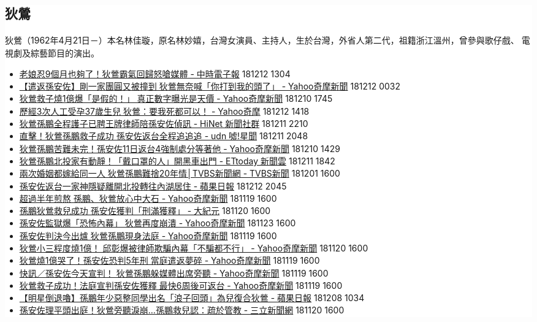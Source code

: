 ## 狄鶯

狄鶯（1962年4月21日－）本名林佳璇，原名林妙嬉，台灣女演員、主持人，生於台灣，外省人第二代，祖籍浙江溫州，曾參與歌仔戲、 電視劇及綜藝節目的演出。
- [老娘忍9個月也夠了！狄鶯霸氣回歸怒嗆媒體 - 中時電子報](https://www.chinatimes.com/realtimenews/20181212002428-260404 "老娘忍9個月也夠了！狄鶯霸氣回歸怒嗆媒體 - 中時電子報") 181212 1304
- [【遣返孫安佐】剛一家團圓又被撞到 狄鶯無奈喊「你打到我的頭了」 - Yahoo奇摩新聞](https://tw.news.yahoo.com/%E9%81%A3%E8%BF%94%E5%AD%AB%E5%AE%89%E4%BD%90-%E5%89%9B-%E5%AE%B6%E5%9C%98%E5%9C%93%E5%8F%88%E8%A2%AB%E6%92%9E%E5%88%B0-%E7%8B%84%E9%B6%AF%E7%84%A1%E5%A5%88%E5%96%8A-%E4%BD%A0%E6%89%93%E5%88%B0%E6%88%91%E7%9A%84%E9%A0%AD%E4%BA%86-163209368.html "【遣返孫安佐】剛一家團圓又被撞到 狄鶯無奈喊「你打到我的頭了」 - Yahoo奇摩新聞") 181212 0032
- [狄鶯救子燒1億爆「是假的！」 真正數字曝光是天價 - Yahoo奇摩新聞](https://tw.news.yahoo.com/%E7%8B%84%E9%B6%AF%E6%95%91%E5%AD%90%E7%87%921%E5%84%84%E7%88%86-%E6%98%AF%E5%81%87%E7%9A%84-%E7%9C%9F%E6%AD%A3%E6%95%B8%E5%AD%97%E6%9B%9D%E5%85%89%E6%98%AF%E5%A4%A9%E5%83%B9-094500517.html "狄鶯救子燒1億爆「是假的！」 真正數字曝光是天價 - Yahoo奇摩新聞") 181210 1745
- [歷經3次人工受孕37歲生兒 狄鶯：要我死都可以！ - Yahoo奇摩](https://tw.mobi.yahoo.com/news/%E6%AD%B7%E7%B6%933%E6%AC%A1%E4%BA%BA%E5%B7%A5%E5%8F%97%E5%AD%9537%E6%AD%B2%E7%94%9F%E5%85%92-%E7%8B%84%E9%B6%AF-%E8%A6%81%E6%88%91%E6%AD%BB%E9%83%BD%E5%8F%AF%E4%BB%A5-061815248.html "歷經3次人工受孕37歲生兒 狄鶯：要我死都可以！ - Yahoo奇摩") 181212 1418
- [狄鶯孫鵬全程護子已聘王牌律師陪孫安佐偵訊 - HiNet 新聞社群](https://times.hinet.net/news/22139516 "狄鶯孫鵬全程護子已聘王牌律師陪孫安佐偵訊 - HiNet 新聞社群") 181211 2210
- [直擊！狄鶯孫鵬救子成功 孫安佐返台全程追追追 - udn 噓!星聞](https://stars.udn.com/star/story/10088/3531258 "直擊！狄鶯孫鵬救子成功 孫安佐返台全程追追追 - udn 噓!星聞") 181211 2048
- [狄鶯孫鵬苦難未完！孫安佐11日返台4強制處分等著他 - Yahoo奇摩新聞](https://tw.news.yahoo.com/%E7%8B%84%E9%B6%AF%E5%AD%AB%E9%B5%AC%E8%8B%A6%E9%9B%A3%E6%9C%AA%E5%AE%8C-%E5%AD%AB%E5%AE%89%E4%BD%9011%E6%97%A5%E8%BF%94%E5%8F%B04%E5%BC%B7%E5%88%B6%E8%99%95%E5%88%86%E7%AD%89%E8%91%97%E4%BB%96-062933012.html "狄鶯孫鵬苦難未完！孫安佐11日返台4強制處分等著他 - Yahoo奇摩新聞") 181210 1429
- [狄鶯孫鵬北投家有動靜！「戴口罩的人」開黑車出門 - ETtoday 新聞雲](https://star.ettoday.net/news/1328435 "狄鶯孫鵬北投家有動靜！「戴口罩的人」開黑車出門 - ETtoday 新聞雲") 181211 1842
- [兩次婚姻都嫁給同一人 狄鶯孫鵬難捨20年情│TVBS新聞網 - TVBS新聞](https://news.tvbs.com.tw/entertainment/1039429 "兩次婚姻都嫁給同一人 狄鶯孫鵬難捨20年情│TVBS新聞網 - TVBS新聞") 181201 1600
- [孫安佐返台一家神隱疑離開北投轉往內湖居住 - 蘋果日報](https://tw.appledaily.com/new/realtime/20181212/1482852/ "孫安佐返台一家神隱疑離開北投轉往內湖居住 - 蘋果日報") 181212 2045
- [超過半年煎熬 孫鵬、狄鶯放心中大石 - Yahoo奇摩新聞](https://tw.news.yahoo.com/%E8%B6%85%E9%81%8E%E5%8D%8A%E5%B9%B4%E7%85%8E%E7%86%AC-%E5%AD%AB%E9%B5%AC-%E7%8B%84%E9%B6%AF%E6%94%BE%E5%BF%83%E4%B8%AD%E5%A4%A7%E7%9F%B3-173504255.html "超過半年煎熬 孫鵬、狄鶯放心中大石 - Yahoo奇摩新聞") 181119 1600
- [孫鵬狄鶯救兒成功 孫安佐獲判「刑滿獲釋」 - 大紀元](http://www.epochtimes.com/b5/18/11/20/n10863223.htm "孫鵬狄鶯救兒成功 孫安佐獲判「刑滿獲釋」 - 大紀元") 181120 1600
- [孫安佐監獄爆「恐怖內幕」 狄鶯再度崩潰 - Yahoo奇摩新聞](https://tw.news.yahoo.com/%E5%AD%AB%E5%AE%89%E4%BD%90%E7%9B%A3%E7%8D%84%E7%88%86-%E6%81%90%E6%80%96%E5%85%A7%E5%B9%95-%E7%8B%84%E9%B6%AF%E5%86%8D%E5%BA%A6%E5%B4%A9%E6%BD%B0-203927172.html "孫安佐監獄爆「恐怖內幕」 狄鶯再度崩潰 - Yahoo奇摩新聞") 181123 1600
- [孫安佐判決今出爐 狄鶯孫鵬現身法庭 - Yahoo奇摩新聞](https://tw.news.yahoo.com/%E5%AD%AB%E5%AE%89%E4%BD%90%E5%88%A4%E6%B1%BA%E4%BB%8A%E5%87%BA%E7%88%90-%E7%8B%84%E9%B6%AF%E5%AD%AB%E9%B5%AC%E7%8F%BE%E8%BA%AB%E6%B3%95%E5%BA%AD-151505918.html "孫安佐判決今出爐 狄鶯孫鵬現身法庭 - Yahoo奇摩新聞") 181119 1600
- [狄鶯小三程度燒1億！ 邱彰爆被律師欺騙內幕「不騙都不行」 - Yahoo奇摩新聞](https://tw.news.yahoo.com/%E7%8B%84%E9%B6%AF%E5%B0%8F%E4%B8%89%E7%A8%8B%E5%BA%A6%E7%87%921%E5%84%84-%E8%A2%AB%E5%BE%8B%E5%B8%AB%E6%AC%BA%E9%A8%99%E5%85%A7%E5%B9%95%E6%9B%9D%E5%85%89-%E4%B8%8D%E9%A8%99%E9%83%BD%E4%B8%8D%E8%A1%8C-090900660.html "狄鶯小三程度燒1億！ 邱彰爆被律師欺騙內幕「不騙都不行」 - Yahoo奇摩新聞") 181120 1600
- [狄鶯燒1億哭了！孫安佐恐判5年刑 當庭遣返夢碎 - Yahoo奇摩新聞](https://tw.news.yahoo.com/%E7%8B%84%E9%B6%AF%E7%87%921%E5%84%84%E5%93%AD%E4%BA%86-%E5%AD%AB%E5%AE%89%E4%BD%90%E6%81%90%E5%88%A45%E5%B9%B4%E5%88%91-%E7%95%B6%E5%BA%AD%E9%81%A3%E8%BF%94%E5%A4%A2%E7%A2%8E-080800682.html "狄鶯燒1億哭了！孫安佐恐判5年刑 當庭遣返夢碎 - Yahoo奇摩新聞") 181119 1600
- [快訊／孫安佐今天宣判！ 狄鶯孫鵬躲媒體出席旁聽 - Yahoo奇摩新聞](https://tw.news.yahoo.com/%E5%BF%AB%E8%A8%8A-%E5%AD%AB%E5%AE%89%E4%BD%90%E4%BB%8A%E5%A4%A9%E5%AE%A3%E5%88%A4-%E7%8B%84%E9%B6%AF%E5%AD%AB%E9%B5%AC%E8%BA%B2%E5%AA%92%E9%AB%94%E5%87%BA%E5%B8%AD%E6%97%81%E8%81%BD-162549921.html "快訊／孫安佐今天宣判！ 狄鶯孫鵬躲媒體出席旁聽 - Yahoo奇摩新聞") 181119 1600
- [狄鶯救子成功！法庭宣判孫安佐獲釋 最快6周後可返台 - Yahoo奇摩新聞](https://tw.news.yahoo.com/%E7%8B%84%E9%B6%AF%E6%95%91%E5%AD%90%E6%88%90%E5%8A%9F-%E6%B3%95%E5%BA%AD%E5%AE%A3%E5%88%A4%E5%AD%AB%E5%AE%89%E4%BD%90%E7%8D%B2%E9%87%8B-%E6%9C%80%E5%BF%AB6%E5%91%A8%E5%BE%8C%E5%8F%AF%E8%BF%94%E5%8F%B0-171604883.html "狄鶯救子成功！法庭宣判孫安佐獲釋 最快6周後可返台 - Yahoo奇摩新聞") 181119 1600
- [【明星倒退嚕】孫鵬年少惡整同學出名「浪子回頭」為兒復合狄鶯 - 蘋果日報](https://tw.appledaily.com/new/realtime/20181208/1477385/ "【明星倒退嚕】孫鵬年少惡整同學出名「浪子回頭」為兒復合狄鶯 - 蘋果日報") 181208 1034
- [孫安佐理平頭出庭！狄鶯旁聽淚崩…孫鵬救兒認：疏於管教 - 三立新聞網](https://www.setn.com/News.aspx?NewsID=459000 "孫安佐理平頭出庭！狄鶯旁聽淚崩…孫鵬救兒認：疏於管教 - 三立新聞網") 181120 1600
